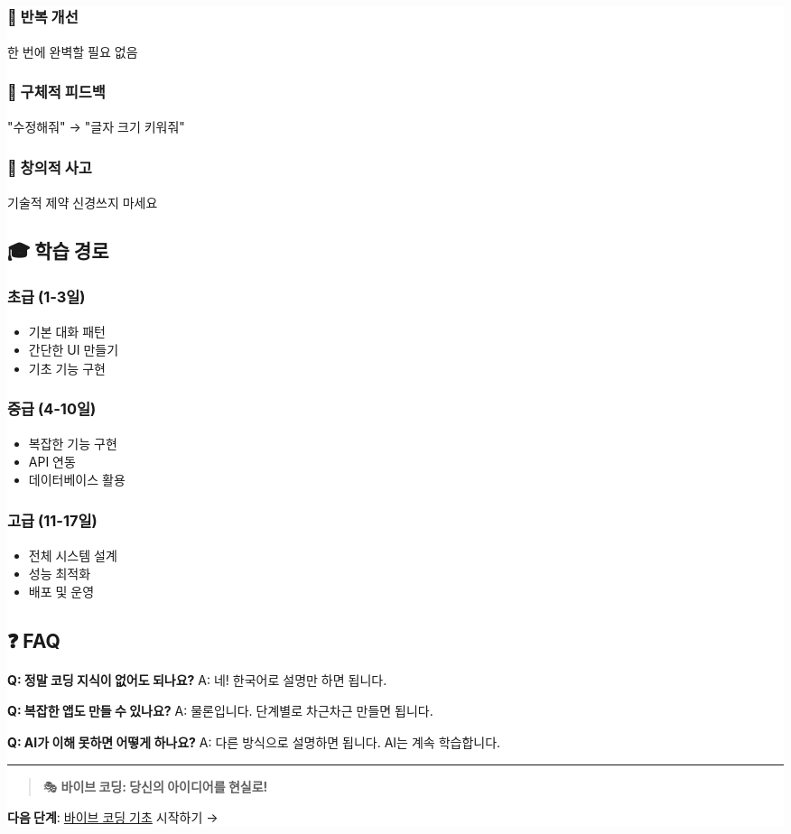 ### 🔄 반복 개선

한 번에 완벽할 필요 없음

### 📝 구체적 피드백

"수정해줘" → "글자 크기 키워줘"

### 🎨 창의적 사고

기술적 제약 신경쓰지 마세요

## 🎓 학습 경로

### 초급 (1-3일)

- 기본 대화 패턴
- 간단한 UI 만들기
- 기초 기능 구현

### 중급 (4-10일)

- 복잡한 기능 구현
- API 연동
- 데이터베이스 활용

### 고급 (11-17일)

- 전체 시스템 설계
- 성능 최적화
- 배포 및 운영

## ❓ FAQ

**Q: 정말 코딩 지식이 없어도 되나요?**
A: 네! 한국어로 설명만 하면 됩니다.

**Q: 복잡한 앱도 만들 수 있나요?**
A: 물론입니다. 단계별로 차근차근 만들면 됩니다.

**Q: AI가 이해 못하면 어떻게 하나요?**
A: 다른 방식으로 설명하면 됩니다. AI는 계속 학습합니다.

---

> 🎭 **바이브 코딩: 당신의 아이디어를 현실로!**

**다음 단계**: [바이브 코딩 기초](01_Vibe_Basics.md) 시작하기 →
